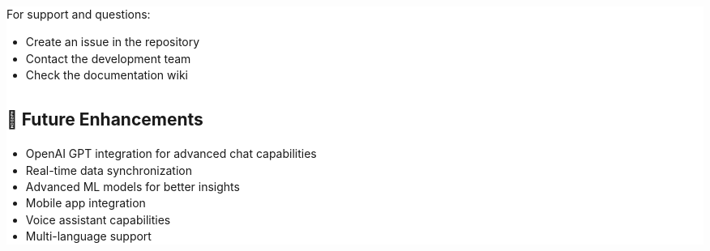 For support and questions:
- Create an issue in the repository
- Contact the development team
- Check the documentation wiki

## 🔮 Future Enhancements

- OpenAI GPT integration for advanced chat capabilities
- Real-time data synchronization
- Advanced ML models for better insights
- Mobile app integration
- Voice assistant capabilities
- Multi-language support
